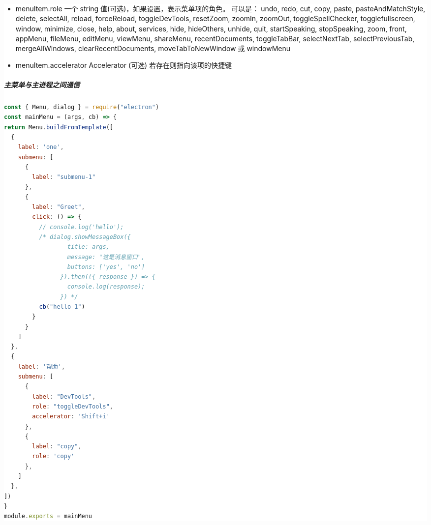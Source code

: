 + menuItem.role
一个 string 值(可选)，如果设置，表示菜单项的角色。 可以是： undo, redo, cut, copy, paste, pasteAndMatchStyle, delete, selectAll, reload, forceReload, toggleDevTools, resetZoom, zoomIn, zoomOut, toggleSpellChecker, togglefullscreen, window, minimize, close, help, about, services, hide, hideOthers, unhide, quit, startSpeaking, stopSpeaking, zoom, front, appMenu, fileMenu, editMenu, viewMenu, shareMenu, recentDocuments, toggleTabBar, selectNextTab, selectPreviousTab, mergeAllWindows, clearRecentDocuments, moveTabToNewWindow 或 windowMenu

+ menuItem.accelerator
Accelerator (可选) 若存在则指向该项的快捷键

##### 主菜单与主进程之间通信

```js
const { Menu, dialog } = require("electron")
const mainMenu = (args, cb) => {
return Menu.buildFromTemplate([
  {
    label: 'one',
    submenu: [
      {
        label: "submenu-1"
      },
      {
        label: "Greet",
        click: () => {
          // console.log('hello');
          /* dialog.showMessageBox({
                  title: args,
                  message: "这是消息窗口",
                  buttons: ['yes', 'no']
                }).then(({ response }) => {
                  console.log(response);
                }) */
          cb("hello 1")
        }
      }
    ]
  },
  {
    label: '帮助',
    submenu: [
      {
        label: "DevTools",
        role: "toggleDevTools",
        accelerator: 'Shift+i'
      },
      {
        label: "copy",
        role: 'copy'
      },
    ]
  },
])
}
module.exports = mainMenu
```
